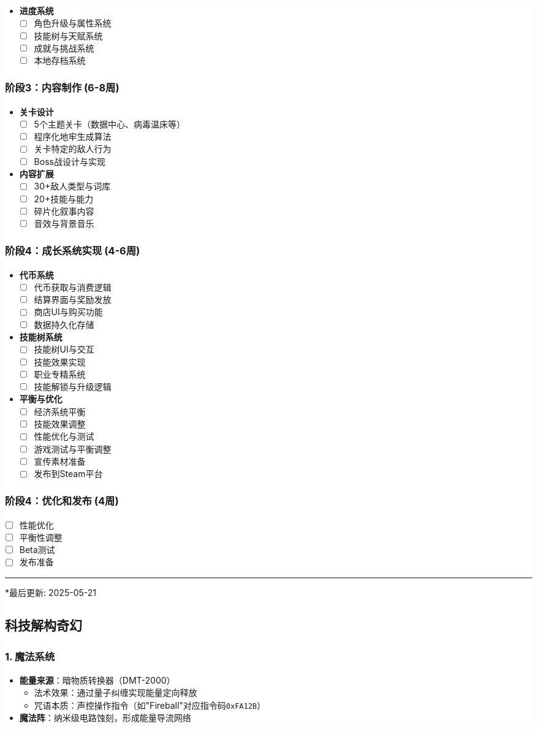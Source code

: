 - **进度系统**
  - [ ] 角色升级与属性系统
  - [ ] 技能树与天赋系统
  - [ ] 成就与挑战系统
  - [ ] 本地存档系统

### 阶段3：内容制作 (6-8周)
- **关卡设计**
  - [ ] 5个主题关卡（数据中心、病毒温床等）
  - [ ] 程序化地牢生成算法
  - [ ] 关卡特定的敌人行为
  - [ ] Boss战设计与实现

- **内容扩展**
  - [ ] 30+敌人类型与词库
  - [ ] 20+技能与能力
  - [ ] 碎片化叙事内容
  - [ ] 音效与背景音乐

### 阶段4：成长系统实现 (4-6周)
- **代币系统**
  - [ ] 代币获取与消费逻辑
  - [ ] 结算界面与奖励发放
  - [ ] 商店UI与购买功能
  - [ ] 数据持久化存储

- **技能树系统**
  - [ ] 技能树UI与交互
  - [ ] 技能效果实现
  - [ ] 职业专精系统
  - [ ] 技能解锁与升级逻辑

- **平衡与优化**
  - [ ] 经济系统平衡
  - [ ] 技能效果调整
  - [ ] 性能优化与测试
  - [ ] 游戏测试与平衡调整
  - [ ] 宣传素材准备
  - [ ] 发布到Steam平台

### 阶段4：优化和发布 (4周)
- [ ] 性能优化
- [ ] 平衡性调整
- [ ] Beta测试
- [ ] 发布准备

---
*最后更新: 2025-05-21

## 科技解构奇幻

### 1. 魔法系统
- **能量来源**：暗物质转换器（DMT-2000）
  - 法术效果：通过量子纠缠实现能量定向释放
  - 咒语本质：声控操作指令（如"Fireball"对应指令码`0xFA12B`）
- **魔法阵**：纳米级电路蚀刻，形成能量导流网络
